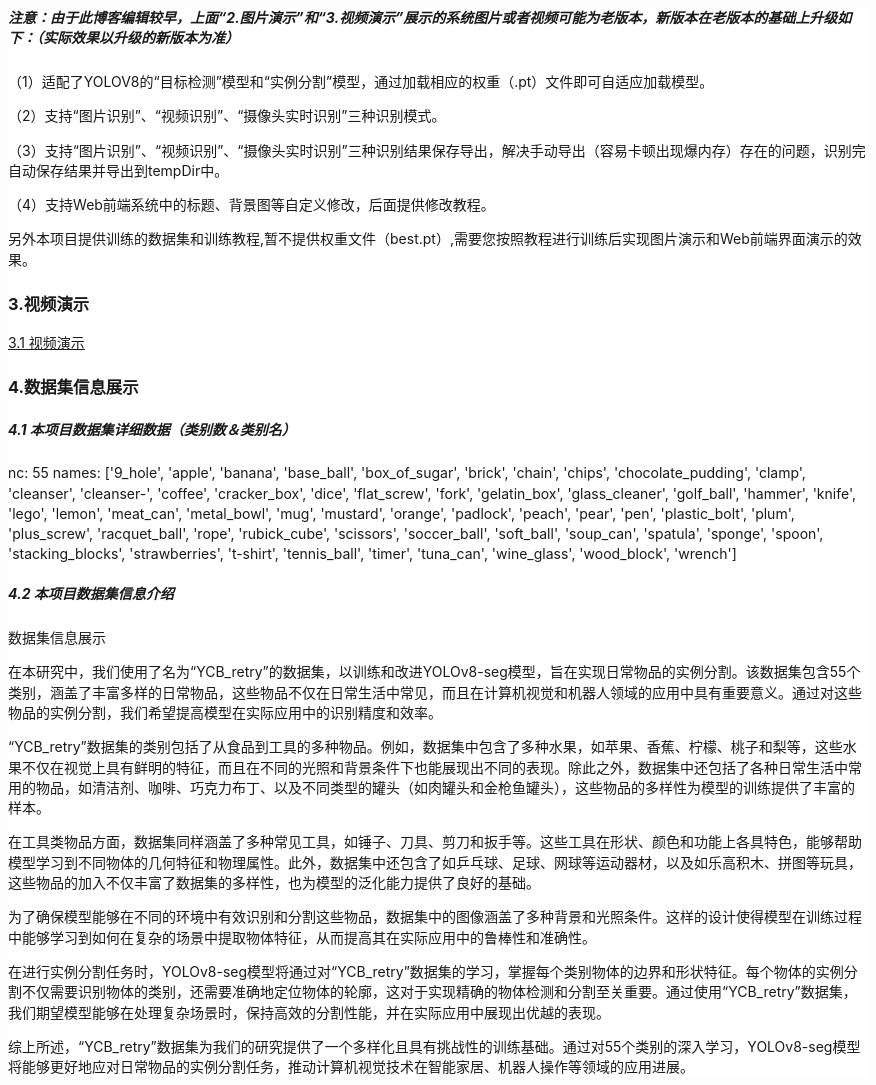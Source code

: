 ##### 注意：由于此博客编辑较早，上面“2.图片演示”和“3.视频演示”展示的系统图片或者视频可能为老版本，新版本在老版本的基础上升级如下：（实际效果以升级的新版本为准）

  （1）适配了YOLOV8的“目标检测”模型和“实例分割”模型，通过加载相应的权重（.pt）文件即可自适应加载模型。

  （2）支持“图片识别”、“视频识别”、“摄像头实时识别”三种识别模式。

  （3）支持“图片识别”、“视频识别”、“摄像头实时识别”三种识别结果保存导出，解决手动导出（容易卡顿出现爆内存）存在的问题，识别完自动保存结果并导出到tempDir中。

  （4）支持Web前端系统中的标题、背景图等自定义修改，后面提供修改教程。

  另外本项目提供训练的数据集和训练教程,暂不提供权重文件（best.pt）,需要您按照教程进行训练后实现图片演示和Web前端界面演示的效果。

### 3.视频演示

[3.1 视频演示](https://www.bilibili.com/video/BV1AD2nYpEZB/)

### 4.数据集信息展示

##### 4.1 本项目数据集详细数据（类别数＆类别名）

nc: 55
names: ['9_hole', 'apple', 'banana', 'base_ball', 'box_of_sugar', 'brick', 'chain', 'chips', 'chocolate_pudding', 'clamp', 'cleanser', 'cleanser-', 'coffee', 'cracker_box', 'dice', 'flat_screw', 'fork', 'gelatin_box', 'glass_cleaner', 'golf_ball', 'hammer', 'knife', 'lego', 'lemon', 'meat_can', 'metal_bowl', 'mug', 'mustard', 'orange', 'padlock', 'peach', 'pear', 'pen', 'plastic_bolt', 'plum', 'plus_screw', 'racquet_ball', 'rope', 'rubick_cube', 'scissors', 'soccer_ball', 'soft_ball', 'soup_can', 'spatula', 'sponge', 'spoon', 'stacking_blocks', 'strawberries', 't-shirt', 'tennis_ball', 'timer', 'tuna_can', 'wine_glass', 'wood_block', 'wrench']


##### 4.2 本项目数据集信息介绍

数据集信息展示

在本研究中，我们使用了名为“YCB_retry”的数据集，以训练和改进YOLOv8-seg模型，旨在实现日常物品的实例分割。该数据集包含55个类别，涵盖了丰富多样的日常物品，这些物品不仅在日常生活中常见，而且在计算机视觉和机器人领域的应用中具有重要意义。通过对这些物品的实例分割，我们希望提高模型在实际应用中的识别精度和效率。

“YCB_retry”数据集的类别包括了从食品到工具的多种物品。例如，数据集中包含了多种水果，如苹果、香蕉、柠檬、桃子和梨等，这些水果不仅在视觉上具有鲜明的特征，而且在不同的光照和背景条件下也能展现出不同的表现。除此之外，数据集中还包括了各种日常生活中常用的物品，如清洁剂、咖啡、巧克力布丁、以及不同类型的罐头（如肉罐头和金枪鱼罐头），这些物品的多样性为模型的训练提供了丰富的样本。

在工具类物品方面，数据集同样涵盖了多种常见工具，如锤子、刀具、剪刀和扳手等。这些工具在形状、颜色和功能上各具特色，能够帮助模型学习到不同物体的几何特征和物理属性。此外，数据集中还包含了如乒乓球、足球、网球等运动器材，以及如乐高积木、拼图等玩具，这些物品的加入不仅丰富了数据集的多样性，也为模型的泛化能力提供了良好的基础。

为了确保模型能够在不同的环境中有效识别和分割这些物品，数据集中的图像涵盖了多种背景和光照条件。这样的设计使得模型在训练过程中能够学习到如何在复杂的场景中提取物体特征，从而提高其在实际应用中的鲁棒性和准确性。

在进行实例分割任务时，YOLOv8-seg模型将通过对“YCB_retry”数据集的学习，掌握每个类别物体的边界和形状特征。每个物体的实例分割不仅需要识别物体的类别，还需要准确地定位物体的轮廓，这对于实现精确的物体检测和分割至关重要。通过使用“YCB_retry”数据集，我们期望模型能够在处理复杂场景时，保持高效的分割性能，并在实际应用中展现出优越的表现。

综上所述，“YCB_retry”数据集为我们的研究提供了一个多样化且具有挑战性的训练基础。通过对55个类别的深入学习，YOLOv8-seg模型将能够更好地应对日常物品的实例分割任务，推动计算机视觉技术在智能家居、机器人操作等领域的应用进展。
